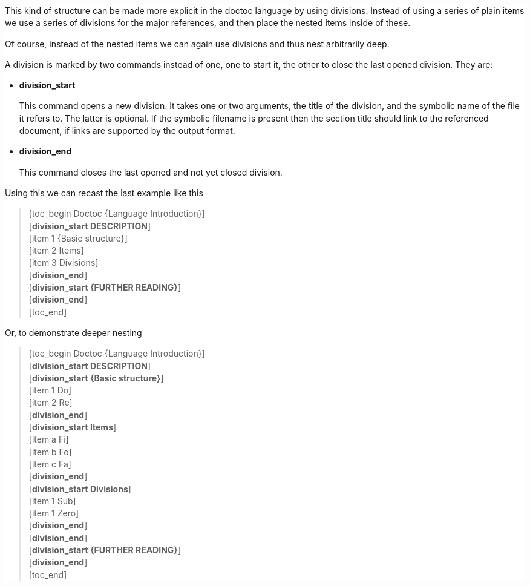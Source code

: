 This kind of structure can be made more explicit in the doctoc language by using
divisions\. Instead of using a series of plain items we use a series of divisions
for the major references, and then place the nested items inside of these\.

Of course, instead of the nested items we can again use divisions and thus nest
arbitrarily deep\.

A division is marked by two commands instead of one, one to start it, the other
to close the last opened division\. They are:

  - __division\_start__

    This command opens a new division\. It takes one or two arguments, the title
    of the division, and the symbolic name of the file it refers to\. The latter
    is optional\. If the symbolic filename is present then the section title
    should link to the referenced document, if links are supported by the output
    format\.

  - __division\_end__

    This command closes the last opened and not yet closed division\.

Using this we can recast the last example like this

> \[toc\_begin Doctoc \{Language Introduction\}\]  
> \[__division\_start DESCRIPTION__\]  
> \[item 1 \{Basic structure\}\]  
> \[item 2 Items\]  
> \[item 3 Divisions\]  
> \[__division\_end__\]  
> \[__division\_start \{FURTHER READING\}__\]  
> \[__division\_end__\]  
> \[toc\_end\]

Or, to demonstrate deeper nesting

> \[toc\_begin Doctoc \{Language Introduction\}\]  
> \[__division\_start DESCRIPTION__\]  
> \[__division\_start \{Basic structure\}__\]  
> \[item 1 Do\]  
> \[item 2 Re\]  
> \[__division\_end__\]  
> \[__division\_start Items__\]  
> \[item a Fi\]  
> \[item b Fo\]  
> \[item c Fa\]  
> \[__division\_end__\]  
> \[__division\_start Divisions__\]  
> \[item 1 Sub\]  
> \[item 1 Zero\]  
> \[__division\_end__\]  
> \[__division\_end__\]  
> \[__division\_start \{FURTHER READING\}__\]  
> \[__division\_end__\]  
> \[toc\_end\]


[//000000001]: # (doctoc\_lang\_intro \- Documentation tools)
[//000000002]: # (Generated from file 'doctoc\_lang\_intro\.man' by tcllib/doctools with format 'markdown')
[//000000003]: # (Copyright &copy; 2007 Andreas Kupries <andreas\_kupries@users\.sourceforge\.net>)
[//000000004]: # (doctoc\_lang\_intro\(n\) 1\.0 tcllib "Documentation tools")